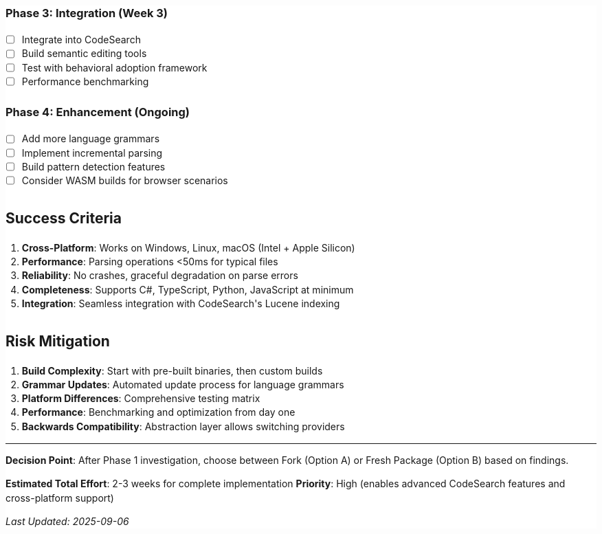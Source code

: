 ### Phase 3: Integration (Week 3)
- [ ] Integrate into CodeSearch
- [ ] Build semantic editing tools
- [ ] Test with behavioral adoption framework
- [ ] Performance benchmarking

### Phase 4: Enhancement (Ongoing)
- [ ] Add more language grammars
- [ ] Implement incremental parsing
- [ ] Build pattern detection features
- [ ] Consider WASM builds for browser scenarios

## Success Criteria

1. **Cross-Platform**: Works on Windows, Linux, macOS (Intel + Apple Silicon)
2. **Performance**: Parsing operations <50ms for typical files
3. **Reliability**: No crashes, graceful degradation on parse errors
4. **Completeness**: Supports C#, TypeScript, Python, JavaScript at minimum
5. **Integration**: Seamless integration with CodeSearch's Lucene indexing

## Risk Mitigation

1. **Build Complexity**: Start with pre-built binaries, then custom builds
2. **Grammar Updates**: Automated update process for language grammars
3. **Platform Differences**: Comprehensive testing matrix
4. **Performance**: Benchmarking and optimization from day one
5. **Backwards Compatibility**: Abstraction layer allows switching providers

---

**Decision Point**: After Phase 1 investigation, choose between Fork (Option A) or Fresh Package (Option B) based on findings.

**Estimated Total Effort**: 2-3 weeks for complete implementation
**Priority**: High (enables advanced CodeSearch features and cross-platform support)

*Last Updated: 2025-09-06*
